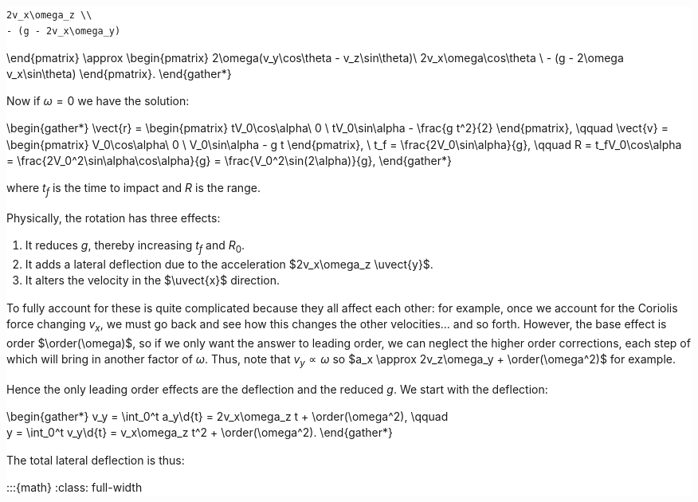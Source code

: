     2v_x\omega_z \\
    - (g - 2v_x\omega_y)
  \end{pmatrix}
  \approx
  \begin{pmatrix}
    2\omega(v_y\cos\theta - v_z\sin\theta)\\
    2v_x\omega\cos\theta \\
    - (g - 2\omega v_x\sin\theta)
  \end{pmatrix}.
\end{gather*}

Now if $\omega = 0$ we have the solution:

\begin{gather*}
  \vect{r} = \begin{pmatrix}
    tV_0\cos\alpha\\
    0 \\
    tV_0\sin\alpha - \frac{g t^2}{2}
  \end{pmatrix}, \qquad
  \vect{v} = \begin{pmatrix}
    V_0\cos\alpha\\
    0 \\
    V_0\sin\alpha - g t
  \end{pmatrix}, \\
  t_f = \frac{2V_0\sin\alpha}{g}, \qquad
  R = t_fV_0\cos\alpha = \frac{2V_0^2\sin\alpha\cos\alpha}{g}
  = \frac{V_0^2\sin(2\alpha)}{g},
\end{gather*}

where $t_f$ is the time to impact and $R$ is the range.

Physically, the rotation has three effects:

1. It reduces $g$, thereby increasing $t_f$ and $R_0$.
2. It adds a lateral deflection due to the acceleration $2v_x\omega_z \uvect{y}$.
3. It alters the velocity in the $\uvect{x}$ direction.

To fully account for these is quite complicated because they all affect each other: for
example, once we account for the Coriolis force changing $v_x$, we must go back and see
how this changes the other velocities... and so forth.  However, the base effect is
order $\order(\omega)$, so if we only want the answer to leading order, we can neglect
the higher order corrections, each step of which will bring in another factor of
$\omega$.  Thus, note that $v_y \propto \omega$ so $a_x \approx 2v_z\omega_y +
\order(\omega^2)$ for example.

Hence the only leading order effects are the deflection and the reduced $g$.  We start
with the deflection:

\begin{gather*}
  v_y = \int_0^t a_y\d{t} = 2v_x\omega_z t + \order(\omega^2), \qquad  
  y = \int_0^t v_y\d{t} = v_x\omega_z t^2 + \order(\omega^2).
\end{gather*}

The total lateral deflection is thus:

:::{math}
:class: full-width
